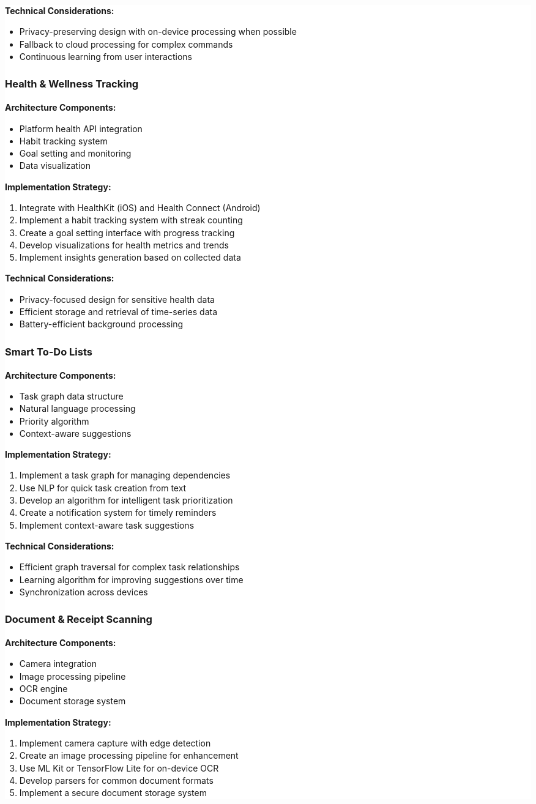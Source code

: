 **Technical Considerations:**
- Privacy-preserving design with on-device processing when possible
- Fallback to cloud processing for complex commands
- Continuous learning from user interactions

### Health & Wellness Tracking

**Architecture Components:**
- Platform health API integration
- Habit tracking system
- Goal setting and monitoring
- Data visualization

**Implementation Strategy:**
1. Integrate with HealthKit (iOS) and Health Connect (Android)
2. Implement a habit tracking system with streak counting
3. Create a goal setting interface with progress tracking
4. Develop visualizations for health metrics and trends
5. Implement insights generation based on collected data

**Technical Considerations:**
- Privacy-focused design for sensitive health data
- Efficient storage and retrieval of time-series data
- Battery-efficient background processing

### Smart To-Do Lists

**Architecture Components:**
- Task graph data structure
- Natural language processing
- Priority algorithm
- Context-aware suggestions

**Implementation Strategy:**
1. Implement a task graph for managing dependencies
2. Use NLP for quick task creation from text
3. Develop an algorithm for intelligent task prioritization
4. Create a notification system for timely reminders
5. Implement context-aware task suggestions

**Technical Considerations:**
- Efficient graph traversal for complex task relationships
- Learning algorithm for improving suggestions over time
- Synchronization across devices

### Document & Receipt Scanning

**Architecture Components:**
- Camera integration
- Image processing pipeline
- OCR engine
- Document storage system

**Implementation Strategy:**
1. Implement camera capture with edge detection
2. Create an image processing pipeline for enhancement
3. Use ML Kit or TensorFlow Lite for on-device OCR
4. Develop parsers for common document formats
5. Implement a secure document storage system
